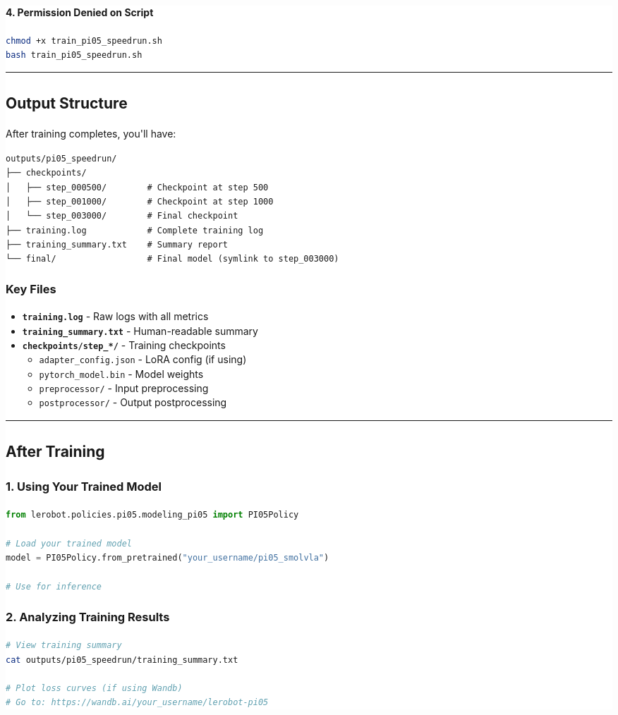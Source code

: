 #### 4. **Permission Denied on Script**
```bash
chmod +x train_pi05_speedrun.sh
bash train_pi05_speedrun.sh
```

---

## Output Structure

After training completes, you'll have:

```
outputs/pi05_speedrun/
├── checkpoints/
│   ├── step_000500/        # Checkpoint at step 500
│   ├── step_001000/        # Checkpoint at step 1000
│   └── step_003000/        # Final checkpoint
├── training.log            # Complete training log
├── training_summary.txt    # Summary report
└── final/                  # Final model (symlink to step_003000)
```

### Key Files

- **`training.log`** - Raw logs with all metrics
- **`training_summary.txt`** - Human-readable summary
- **`checkpoints/step_*/`** - Training checkpoints
  - `adapter_config.json` - LoRA config (if using)
  - `pytorch_model.bin` - Model weights
  - `preprocessor/` - Input preprocessing
  - `postprocessor/` - Output postprocessing

---

## After Training

### 1. Using Your Trained Model

```python
from lerobot.policies.pi05.modeling_pi05 import PI05Policy

# Load your trained model
model = PI05Policy.from_pretrained("your_username/pi05_smolvla")

# Use for inference
```

### 2. Analyzing Training Results

```bash
# View training summary
cat outputs/pi05_speedrun/training_summary.txt

# Plot loss curves (if using Wandb)
# Go to: https://wandb.ai/your_username/lerobot-pi05
```
